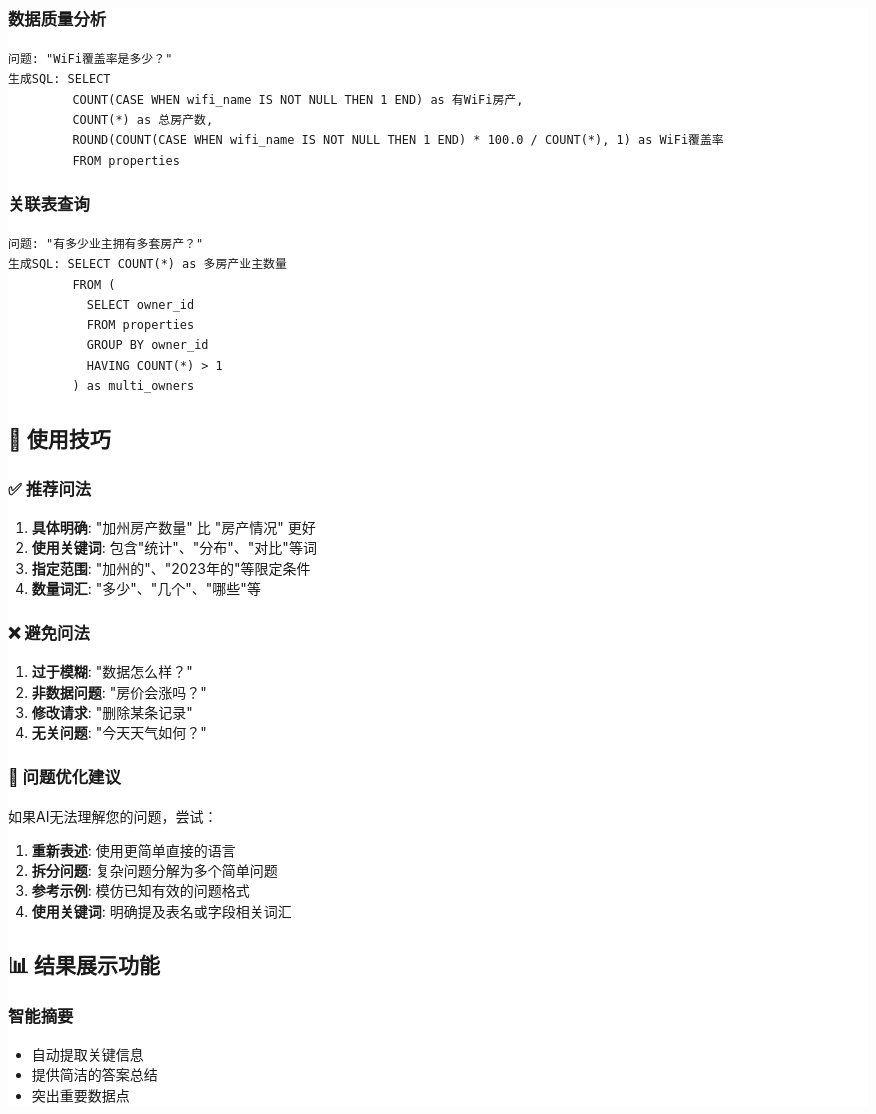 ### 数据质量分析
```
问题: "WiFi覆盖率是多少？"
生成SQL: SELECT 
         COUNT(CASE WHEN wifi_name IS NOT NULL THEN 1 END) as 有WiFi房产,
         COUNT(*) as 总房产数,
         ROUND(COUNT(CASE WHEN wifi_name IS NOT NULL THEN 1 END) * 100.0 / COUNT(*), 1) as WiFi覆盖率
         FROM properties
```

### 关联表查询
```
问题: "有多少业主拥有多套房产？"
生成SQL: SELECT COUNT(*) as 多房产业主数量
         FROM (
           SELECT owner_id 
           FROM properties 
           GROUP BY owner_id 
           HAVING COUNT(*) > 1
         ) as multi_owners
```

## 🎯 使用技巧

### ✅ 推荐问法
1. **具体明确**: "加州房产数量" 比 "房产情况" 更好
2. **使用关键词**: 包含"统计"、"分布"、"对比"等词
3. **指定范围**: "加州的"、"2023年的"等限定条件
4. **数量词汇**: "多少"、"几个"、"哪些"等

### ❌ 避免问法
1. **过于模糊**: "数据怎么样？"
2. **非数据问题**: "房价会涨吗？"
3. **修改请求**: "删除某条记录"
4. **无关问题**: "今天天气如何？"

### 🔧 问题优化建议
如果AI无法理解您的问题，尝试：

1. **重新表述**: 使用更简单直接的语言
2. **拆分问题**: 复杂问题分解为多个简单问题
3. **参考示例**: 模仿已知有效的问题格式
4. **使用关键词**: 明确提及表名或字段相关词汇

## 📊 结果展示功能

### 智能摘要
- 自动提取关键信息
- 提供简洁的答案总结
- 突出重要数据点
